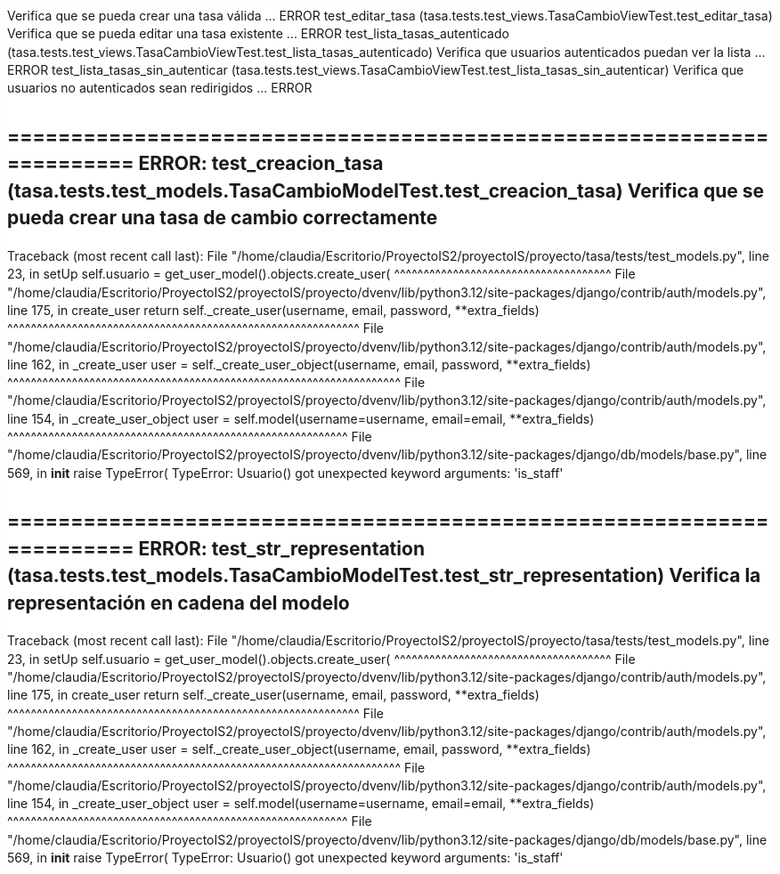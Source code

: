 Verifica que se pueda crear una tasa válida ... ERROR
test_editar_tasa (tasa.tests.test_views.TasaCambioViewTest.test_editar_tasa)
Verifica que se pueda editar una tasa existente ... ERROR
test_lista_tasas_autenticado (tasa.tests.test_views.TasaCambioViewTest.test_lista_tasas_autenticado)
Verifica que usuarios autenticados puedan ver la lista ... ERROR
test_lista_tasas_sin_autenticar (tasa.tests.test_views.TasaCambioViewTest.test_lista_tasas_sin_autenticar)
Verifica que usuarios no autenticados sean redirigidos ... ERROR

======================================================================
ERROR: test_creacion_tasa (tasa.tests.test_models.TasaCambioModelTest.test_creacion_tasa)
Verifica que se pueda crear una tasa de cambio correctamente
----------------------------------------------------------------------
Traceback (most recent call last):
  File "/home/claudia/Escritorio/ProyectoIS2/proyectoIS/proyecto/tasa/tests/test_models.py", line 23, in setUp
    self.usuario = get_user_model().objects.create_user(
                   ^^^^^^^^^^^^^^^^^^^^^^^^^^^^^^^^^^^^^
  File "/home/claudia/Escritorio/ProyectoIS2/proyectoIS/proyecto/dvenv/lib/python3.12/site-packages/django/contrib/auth/models.py", line 175, in create_user
    return self._create_user(username, email, password, **extra_fields)
           ^^^^^^^^^^^^^^^^^^^^^^^^^^^^^^^^^^^^^^^^^^^^^^^^^^^^^^^^^^^^
  File "/home/claudia/Escritorio/ProyectoIS2/proyectoIS/proyecto/dvenv/lib/python3.12/site-packages/django/contrib/auth/models.py", line 162, in _create_user
    user = self._create_user_object(username, email, password, **extra_fields)
           ^^^^^^^^^^^^^^^^^^^^^^^^^^^^^^^^^^^^^^^^^^^^^^^^^^^^^^^^^^^^^^^^^^^
  File "/home/claudia/Escritorio/ProyectoIS2/proyectoIS/proyecto/dvenv/lib/python3.12/site-packages/django/contrib/auth/models.py", line 154, in _create_user_object
    user = self.model(username=username, email=email, **extra_fields)
           ^^^^^^^^^^^^^^^^^^^^^^^^^^^^^^^^^^^^^^^^^^^^^^^^^^^^^^^^^^
  File "/home/claudia/Escritorio/ProyectoIS2/proyectoIS/proyecto/dvenv/lib/python3.12/site-packages/django/db/models/base.py", line 569, in __init__
    raise TypeError(
TypeError: Usuario() got unexpected keyword arguments: 'is_staff'

======================================================================
ERROR: test_str_representation (tasa.tests.test_models.TasaCambioModelTest.test_str_representation)
Verifica la representación en cadena del modelo
----------------------------------------------------------------------
Traceback (most recent call last):
  File "/home/claudia/Escritorio/ProyectoIS2/proyectoIS/proyecto/tasa/tests/test_models.py", line 23, in setUp
    self.usuario = get_user_model().objects.create_user(
                   ^^^^^^^^^^^^^^^^^^^^^^^^^^^^^^^^^^^^^
  File "/home/claudia/Escritorio/ProyectoIS2/proyectoIS/proyecto/dvenv/lib/python3.12/site-packages/django/contrib/auth/models.py", line 175, in create_user
    return self._create_user(username, email, password, **extra_fields)
           ^^^^^^^^^^^^^^^^^^^^^^^^^^^^^^^^^^^^^^^^^^^^^^^^^^^^^^^^^^^^
  File "/home/claudia/Escritorio/ProyectoIS2/proyectoIS/proyecto/dvenv/lib/python3.12/site-packages/django/contrib/auth/models.py", line 162, in _create_user
    user = self._create_user_object(username, email, password, **extra_fields)
           ^^^^^^^^^^^^^^^^^^^^^^^^^^^^^^^^^^^^^^^^^^^^^^^^^^^^^^^^^^^^^^^^^^^
  File "/home/claudia/Escritorio/ProyectoIS2/proyectoIS/proyecto/dvenv/lib/python3.12/site-packages/django/contrib/auth/models.py", line 154, in _create_user_object
    user = self.model(username=username, email=email, **extra_fields)
           ^^^^^^^^^^^^^^^^^^^^^^^^^^^^^^^^^^^^^^^^^^^^^^^^^^^^^^^^^^
  File "/home/claudia/Escritorio/ProyectoIS2/proyectoIS/proyecto/dvenv/lib/python3.12/site-packages/django/db/models/base.py", line 569, in __init__
    raise TypeError(
TypeError: Usuario() got unexpected keyword arguments: 'is_staff'
